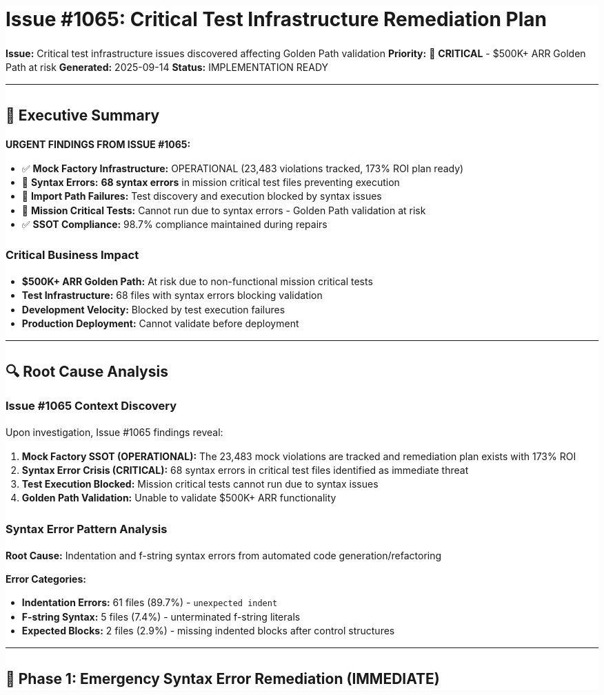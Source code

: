 # Issue #1065: Critical Test Infrastructure Remediation Plan

**Issue:** Critical test infrastructure issues discovered affecting Golden Path validation
**Priority:** 🚨 **CRITICAL** - $500K+ ARR Golden Path at risk
**Generated:** 2025-09-14
**Status:** IMPLEMENTATION READY

---

## 🎯 Executive Summary

**URGENT FINDINGS FROM ISSUE #1065:**
- ✅ **Mock Factory Infrastructure:** OPERATIONAL (23,483 violations tracked, 173% ROI plan ready)
- 🚨 **Syntax Errors:** **68 syntax errors** in mission critical test files preventing execution
- 🚨 **Import Path Failures:** Test discovery and execution blocked by syntax issues
- 🚨 **Mission Critical Tests:** Cannot run due to syntax errors - Golden Path validation at risk
- ✅ **SSOT Compliance:** 98.7% compliance maintained during repairs

### Critical Business Impact
- **$500K+ ARR Golden Path:** At risk due to non-functional mission critical tests
- **Test Infrastructure:** 68 files with syntax errors blocking validation
- **Development Velocity:** Blocked by test execution failures
- **Production Deployment:** Cannot validate before deployment

---

## 🔍 Root Cause Analysis

### Issue #1065 Context Discovery
Upon investigation, Issue #1065 findings reveal:

1. **Mock Factory SSOT (OPERATIONAL):** The 23,483 mock violations are tracked and remediation plan exists with 173% ROI
2. **Syntax Error Crisis (CRITICAL):** 68 syntax errors in critical test files identified as immediate threat
3. **Test Execution Blocked:** Mission critical tests cannot run due to syntax issues
4. **Golden Path Validation:** Unable to validate $500K+ ARR functionality

### Syntax Error Pattern Analysis
**Root Cause:** Indentation and f-string syntax errors from automated code generation/refactoring

**Error Categories:**
- **Indentation Errors:** 61 files (89.7%) - `unexpected indent`
- **F-string Syntax:** 5 files (7.4%) - unterminated f-string literals
- **Expected Blocks:** 2 files (2.9%) - missing indented blocks after control structures

---

## 🚨 Phase 1: Emergency Syntax Error Remediation (IMMEDIATE)
